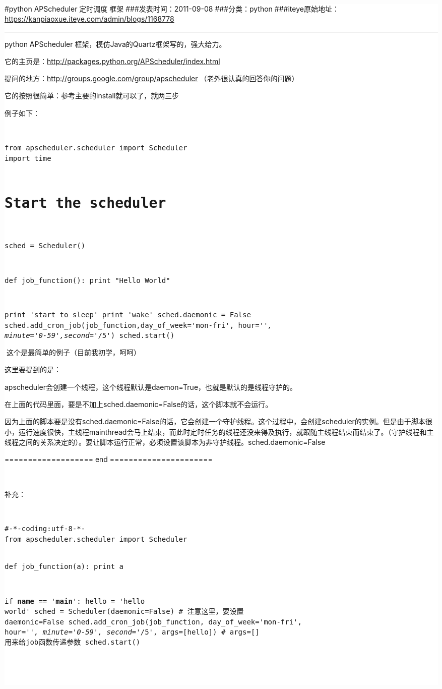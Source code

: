 #python APScheduler 定时调度 框架
###发表时间：2011-09-08
###分类：python
###iteye原始地址：<a href="https://kanpiaoxue.iteye.com/admin/blogs/1168778" target="_blank">https://kanpiaoxue.iteye.com/admin/blogs/1168778</a>

---

<p>python APScheduler 框架，模仿Java的Quartz框架写的，强大给力。</p>
<p>它的主页是：<a href="http://packages.python.org/APScheduler/index.html">http://packages.python.org/APScheduler/index.html</a></p>
<p>提问的地方：<a href="http://groups.google.com/group/apscheduler">http://groups.google.com/group/apscheduler</a>&nbsp;（老外很认真的回答你的问题）</p>
<p>它的按照很简单：参考主要的install就可以了，就两三步</p>
<p>例子如下：</p>
<p>&nbsp;</p>
<pre name="code" class="python">from apscheduler.scheduler import Scheduler
import time

# Start the scheduler
sched = Scheduler()


def job_function():
    print "Hello World"

print 'start to sleep'
print 'wake'
sched.daemonic = False
sched.add_cron_job(job_function,day_of_week='mon-fri', hour='*', minute='0-59',second='*/5')
sched.start()</pre>
<p>&nbsp;这个是最简单的例子（目前我初学，呵呵）</p>
<p>这里要提到的是：</p>
<p>apscheduler会创建一个线程，这个线程默认是daemon=True，也就是默认的是线程守护的。</p>
<p>在上面的代码里面，要是不加上sched.daemonic=False的话，这个脚本就不会运行。</p>
<p>因为上面的脚本要是没有sched.daemonic=False的话，它会创建一个守护线程。这个过程中，会创建scheduler的实例。但是由于脚本很小，运行速度很快，主线程mainthread会马上结束，而此时定时任务的线程还没来得及执行，就跟随主线程结束而结束了。（守护线程和主线程之间的关系决定的）。要让脚本运行正常，必须设置该脚本为非守护线程。sched.daemonic=False</p>
<p>=================== end ======================</p>
<p>&nbsp;</p>
<p>补充：</p>
<p>&nbsp;</p>
<p> </p>
<pre name="code" class="python">#-*-coding:utf-8-*-
from apscheduler.scheduler import Scheduler

def job_function(a):
    print a

if __name__ == '__main__':
    hello = 'hello world'
    sched = Scheduler(daemonic=False) # 注意这里，要设置 daemonic=False
    sched.add_cron_job(job_function, day_of_week='mon-fri', hour='*', minute='0-59', second='*/5', args=[hello]) # args=[] 用来给job函数传递参数
    sched.start()

